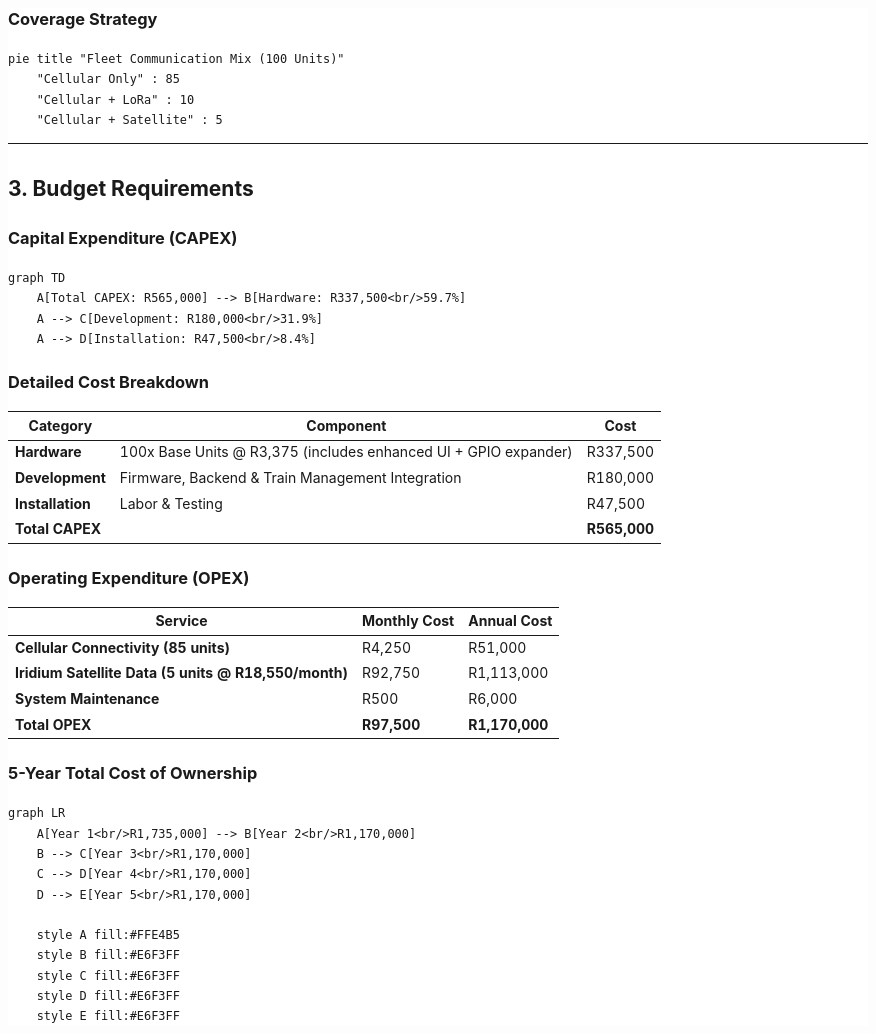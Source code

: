 
### Coverage Strategy
```mermaid
pie title "Fleet Communication Mix (100 Units)"
    "Cellular Only" : 85
    "Cellular + LoRa" : 10
    "Cellular + Satellite" : 5
```

---

## 3. Budget Requirements

### Capital Expenditure (CAPEX)
```mermaid
graph TD
    A[Total CAPEX: R565,000] --> B[Hardware: R337,500<br/>59.7%]
    A --> C[Development: R180,000<br/>31.9%]
    A --> D[Installation: R47,500<br/>8.4%]
```

### Detailed Cost Breakdown
| Category | Component | Cost |
|----------|-----------|------|
| **Hardware** | 100x Base Units @ R3,375 (includes enhanced UI + GPIO expander) | R337,500 |
| **Development** | Firmware, Backend & Train Management Integration | R180,000 |
| **Installation** | Labor & Testing | R47,500 |
| **Total CAPEX** | | **R565,000** |

### Operating Expenditure (OPEX)
| Service | Monthly Cost | Annual Cost |
|---------|--------------|-------------|
| **Cellular Connectivity (85 units)** | R4,250 | R51,000 |
| **Iridium Satellite Data (5 units @ R18,550/month)** | R92,750 | R1,113,000 |
| **System Maintenance** | R500 | R6,000 |
| **Total OPEX** | **R97,500** | **R1,170,000** |

### 5-Year Total Cost of Ownership
```mermaid
graph LR
    A[Year 1<br/>R1,735,000] --> B[Year 2<br/>R1,170,000]
    B --> C[Year 3<br/>R1,170,000]
    C --> D[Year 4<br/>R1,170,000]
    D --> E[Year 5<br/>R1,170,000]
    
    style A fill:#FFE4B5
    style B fill:#E6F3FF
    style C fill:#E6F3FF
    style D fill:#E6F3FF
    style E fill:#E6F3FF
```
